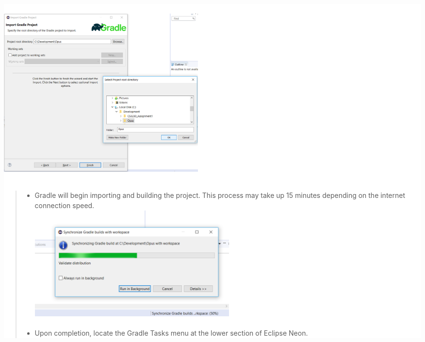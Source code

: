 <br><img src="images/gradle/gradle_4.png" width="400"><br><br>
   > * Gradle will begin importing and building the project. This process may take up 15 minutes depending on the internet connection speed.
   > <br><img src="images/gradle/gradle_5.png" width="400"><br><br>
   > * Upon completion, locate the Gradle Tasks menu at the lower section of Eclipse Neon.